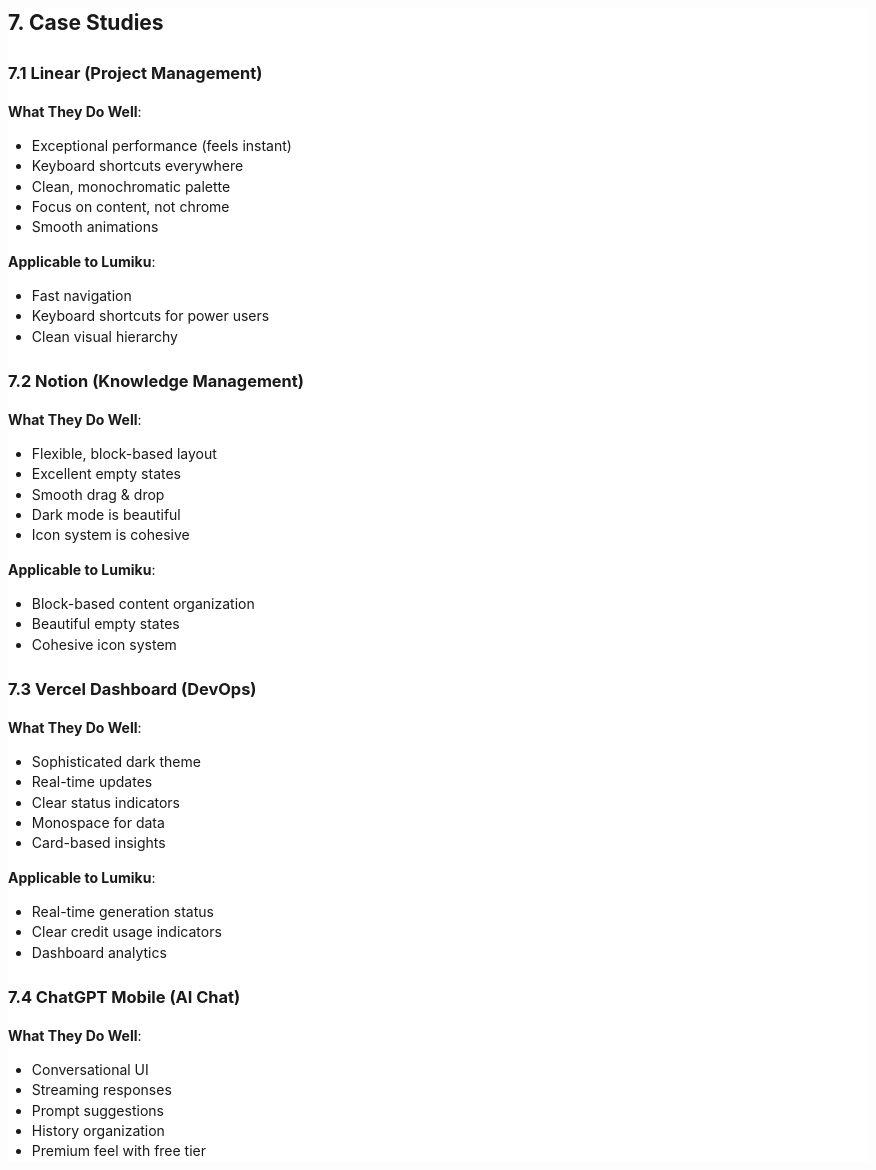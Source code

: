 
## 7. Case Studies

### 7.1 Linear (Project Management)

**What They Do Well**:
- Exceptional performance (feels instant)
- Keyboard shortcuts everywhere
- Clean, monochromatic palette
- Focus on content, not chrome
- Smooth animations

**Applicable to Lumiku**:
- Fast navigation
- Keyboard shortcuts for power users
- Clean visual hierarchy

### 7.2 Notion (Knowledge Management)

**What They Do Well**:
- Flexible, block-based layout
- Excellent empty states
- Smooth drag & drop
- Dark mode is beautiful
- Icon system is cohesive

**Applicable to Lumiku**:
- Block-based content organization
- Beautiful empty states
- Cohesive icon system

### 7.3 Vercel Dashboard (DevOps)

**What They Do Well**:
- Sophisticated dark theme
- Real-time updates
- Clear status indicators
- Monospace for data
- Card-based insights

**Applicable to Lumiku**:
- Real-time generation status
- Clear credit usage indicators
- Dashboard analytics

### 7.4 ChatGPT Mobile (AI Chat)

**What They Do Well**:
- Conversational UI
- Streaming responses
- Prompt suggestions
- History organization
- Premium feel with free tier
